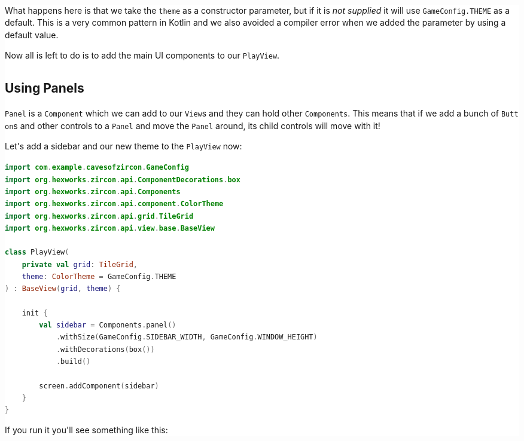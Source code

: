 What happens here is that we take the `theme` as a constructor parameter, but if it is *not supplied* it will use `GameConfig.THEME` as a default. This is a very common pattern in Kotlin and we also avoided a compiler error when we added the parameter by using a default value.

Now all is left to do is to add the main UI components to our `PlayView`.

## Using Panels

`Panel` is a `Component` which we can add to our `View`s and they can hold other `Components`. This means that
if we add a bunch of `Button`s and other controls to a `Panel` and move the `Panel` around, its child controls
will move with it!

Let's add a sidebar and our new theme to the `PlayView` now:

```kotlin
import com.example.cavesofzircon.GameConfig
import org.hexworks.zircon.api.ComponentDecorations.box
import org.hexworks.zircon.api.Components
import org.hexworks.zircon.api.component.ColorTheme
import org.hexworks.zircon.api.grid.TileGrid
import org.hexworks.zircon.api.view.base.BaseView

class PlayView(
    private val grid: TileGrid,
    theme: ColorTheme = GameConfig.THEME
) : BaseView(grid, theme) {

    init {
        val sidebar = Components.panel()
            .withSize(GameConfig.SIDEBAR_WIDTH, GameConfig.WINDOW_HEIGHT)
            .withDecorations(box())
            .build()

        screen.addComponent(sidebar)
    }
}
```

If you run it you'll see something like this:
